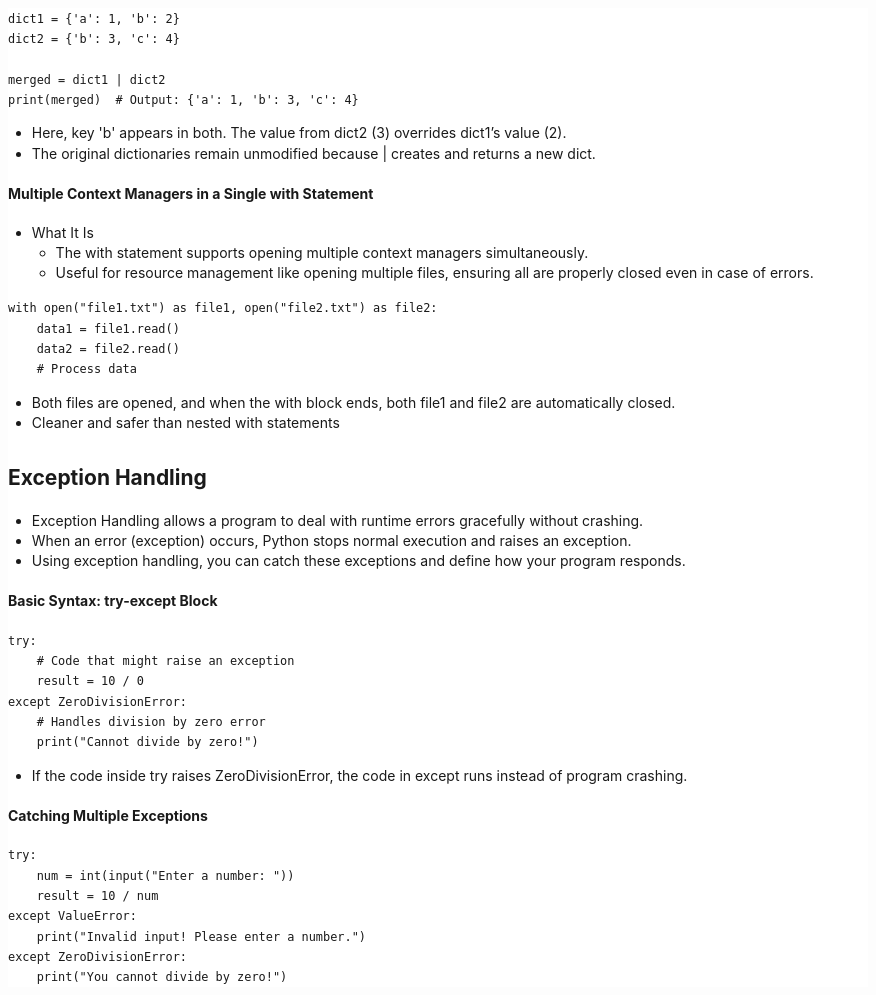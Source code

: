 ```
dict1 = {'a': 1, 'b': 2}
dict2 = {'b': 3, 'c': 4}

merged = dict1 | dict2
print(merged)  # Output: {'a': 1, 'b': 3, 'c': 4}
```

- Here, key 'b' appears in both. The value from dict2 (3) overrides dict1’s value (2).
- The original dictionaries remain unmodified because | creates and returns a new dict.

#### Multiple Context Managers in a Single with Statement

- What It Is
  - The with statement supports opening multiple context managers simultaneously.
  - Useful for resource management like opening multiple files, ensuring all are properly closed even in case of errors.

```
with open("file1.txt") as file1, open("file2.txt") as file2:
    data1 = file1.read()
    data2 = file2.read()
    # Process data
```

- Both files are opened, and when the with block ends, both file1 and file2 are automatically closed.
- Cleaner and safer than nested with statements

## Exception Handling

- Exception Handling allows a program to deal with runtime errors gracefully without crashing.
- When an error (exception) occurs, Python stops normal execution and raises an exception.
- Using exception handling, you can catch these exceptions and define how your program responds.

#### Basic Syntax: try-except Block

```
try:
    # Code that might raise an exception
    result = 10 / 0
except ZeroDivisionError:
    # Handles division by zero error
    print("Cannot divide by zero!")
```

- If the code inside try raises ZeroDivisionError, the code in except runs instead of program crashing.

#### Catching Multiple Exceptions

```
try:
    num = int(input("Enter a number: "))
    result = 10 / num
except ValueError:
    print("Invalid input! Please enter a number.")
except ZeroDivisionError:
    print("You cannot divide by zero!")
```
